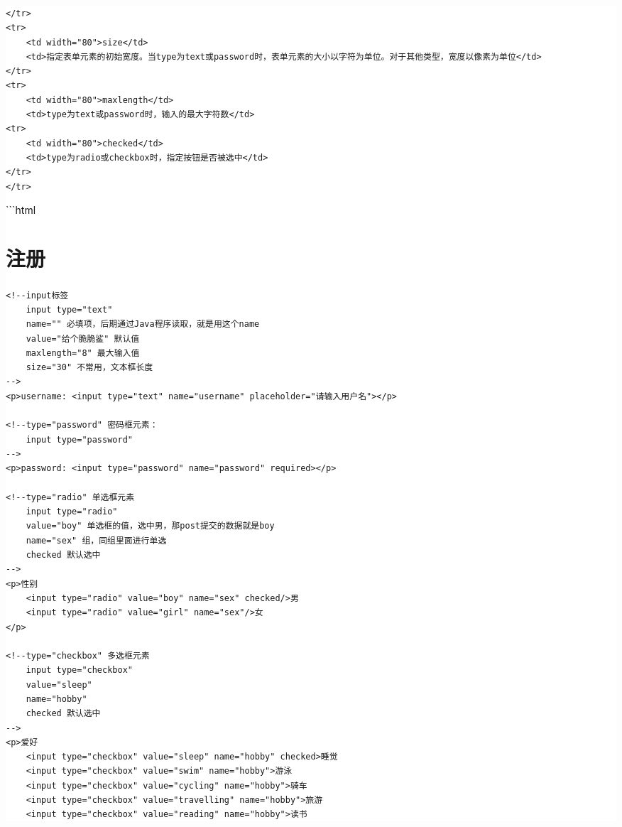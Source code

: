     </tr>
    <tr>
    	<td width="80">size</td>
    	<td>指定表单元素的初始宽度。当type为text或password时，表单元素的大小以字符为单位。对于其他类型，宽度以像素为单位</td>
    </tr>    
    <tr>
    	<td width="80">maxlength</td>
    	<td>type为text或password时，输入的最大字符数</td>
    <tr>
    	<td width="80">checked</td>
    	<td>type为radio或checkbox时，指定按钮是否被选中</td>
    </tr>        
    </tr>    
</table>
```html
<h1>注册</h1>
<!--**************   form   ****************-->
<!--form表单语法
    action="" 表单提交位置，可以是一个网站，也可以是一个请求处理地址
    method="" post,get 提交方式
        get: 提交信息在URL中可见，不安全，高效
        post： 比较安全，传输大文件，
-->
<form action="1.我的第一个网页.html" method="post" >


<!--**************   input   ****************-->
    <!--input标签
        input type="text"
        name="" 必填项，后期通过Java程序读取，就是用这个name
        value="给个脆脆鲨" 默认值
        maxlength="8" 最大输入值
        size="30" 不常用，文本框长度
    -->
    <p>username: <input type="text" name="username" placeholder="请输入用户名"></p>

    <!--type="password" 密码框元素：
        input type="password"
    -->
    <p>password: <input type="password" name="password" required></p>

    <!--type="radio" 单选框元素
        input type="radio"
        value="boy" 单选框的值，选中男，那post提交的数据就是boy
        name="sex" 组，同组里面进行单选
        checked 默认选中
    -->
    <p>性别
        <input type="radio" value="boy" name="sex" checked/>男
        <input type="radio" value="girl" name="sex"/>女
    </p>

    <!--type="checkbox" 多选框元素
        input type="checkbox"
        value="sleep"
        name="hobby"
        checked 默认选中
    -->
    <p>爱好
        <input type="checkbox" value="sleep" name="hobby" checked>睡觉
        <input type="checkbox" value="swim" name="hobby">游泳
        <input type="checkbox" value="cycling" name="hobby">骑车
        <input type="checkbox" value="travelling" name="hobby">旅游
        <input type="checkbox" value="reading" name="hobby">读书
```